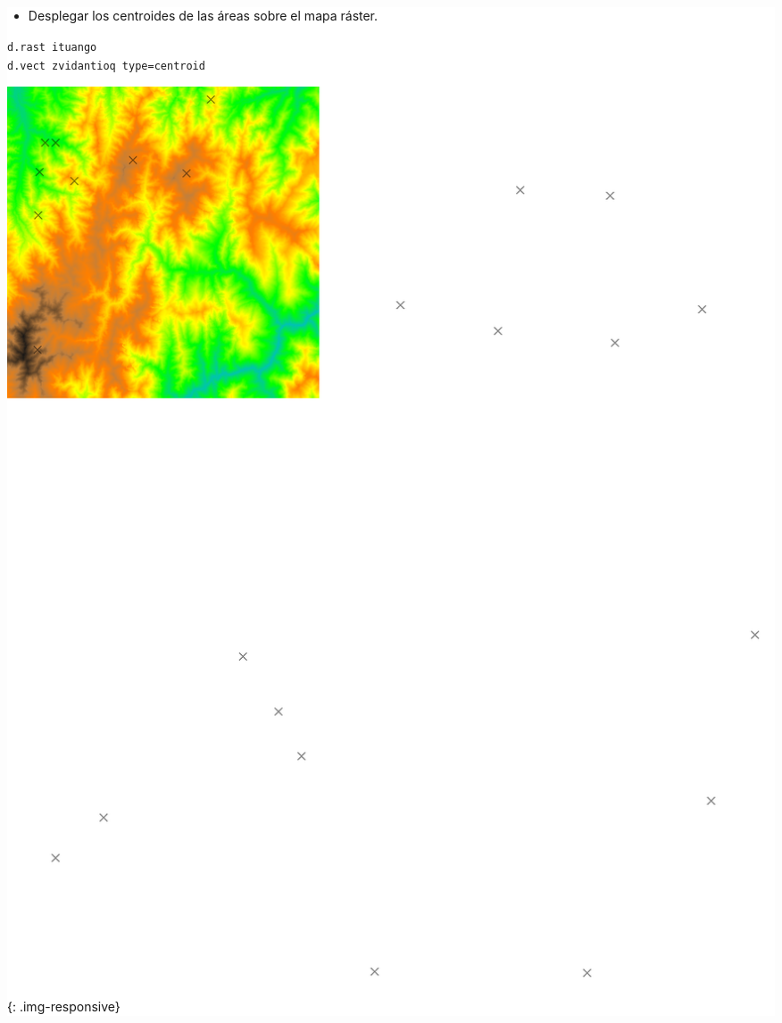 - Desplegar los centroides de las áreas sobre el mapa ráster.

~~~
d.rast ituango
d.vect zvidantioq type=centroid
~~~

![](/cartografia-digital/images/zvidantioq_centroid_ituan.png){: .img-responsive}
